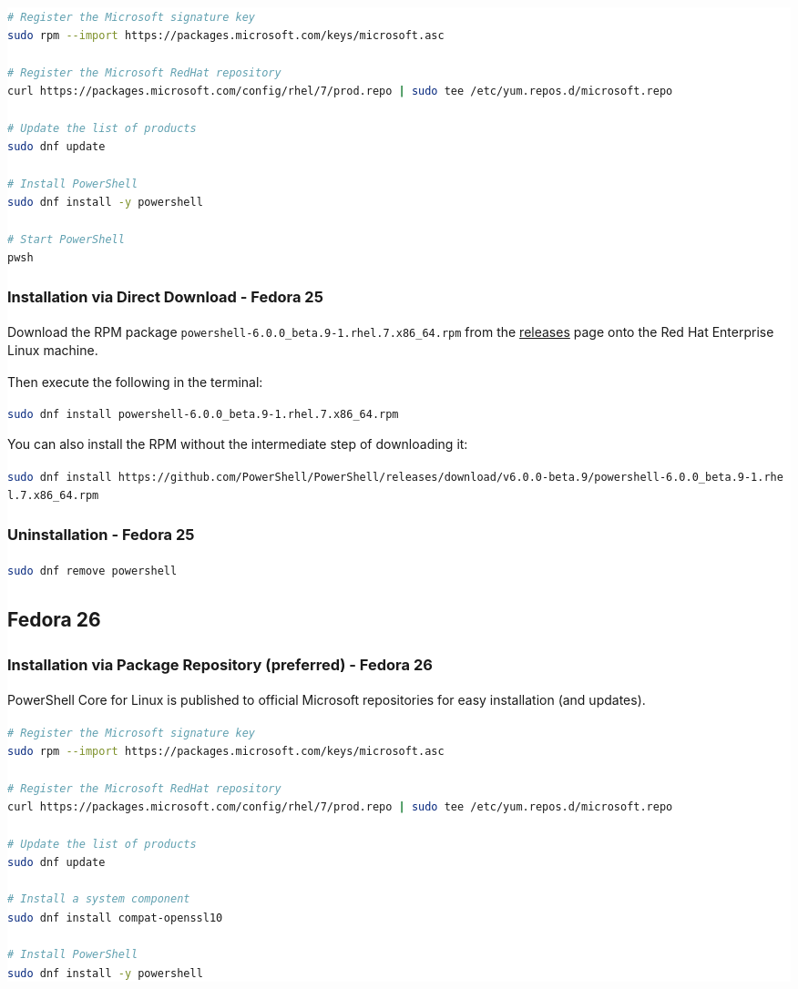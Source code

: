 ```sh
# Register the Microsoft signature key
sudo rpm --import https://packages.microsoft.com/keys/microsoft.asc

# Register the Microsoft RedHat repository
curl https://packages.microsoft.com/config/rhel/7/prod.repo | sudo tee /etc/yum.repos.d/microsoft.repo

# Update the list of products
sudo dnf update

# Install PowerShell
sudo dnf install -y powershell

# Start PowerShell
pwsh
```

### Installation via Direct Download - Fedora 25

Download the RPM package
`powershell-6.0.0_beta.9-1.rhel.7.x86_64.rpm`
from the [releases][] page onto the Red Hat Enterprise Linux machine.

Then execute the following in the terminal:

```sh
sudo dnf install powershell-6.0.0_beta.9-1.rhel.7.x86_64.rpm
```

You can also install the RPM without the intermediate step of downloading it:

```sh
sudo dnf install https://github.com/PowerShell/PowerShell/releases/download/v6.0.0-beta.9/powershell-6.0.0_beta.9-1.rhel.7.x86_64.rpm
```

### Uninstallation - Fedora 25

```sh
sudo dnf remove powershell
```

## Fedora 26

### Installation via Package Repository (preferred) - Fedora 26

PowerShell Core for Linux is published to official Microsoft repositories for easy installation (and updates).

```sh
# Register the Microsoft signature key
sudo rpm --import https://packages.microsoft.com/keys/microsoft.asc

# Register the Microsoft RedHat repository
curl https://packages.microsoft.com/config/rhel/7/prod.repo | sudo tee /etc/yum.repos.d/microsoft.repo

# Update the list of products
sudo dnf update

# Install a system component
sudo dnf install compat-openssl10

# Install PowerShell
sudo dnf install -y powershell

```

[u14]: #ubuntu-1404
[u16]: #ubuntu-1604
[u17]: #ubuntu-1704
[deb8]: #debian-8
[deb9]: #debian-9
[cos]: #centos-7
[rhel7]: #red-hat-enterprise-linux-rhel-7
[opensuse]: #opensuse-422
[fed25]: #fedora-25
[fed26]: #fedora-26
[arch]: #arch-linux
[lai]: #linux-appimage
[mac]: #macos-1012
[tar]: #binary-archives
[CentOS 7]: https://www.centos.org/download/
[Arch Linux]: https://www.archlinux.org/download/
[arch-release]: https://aur.archlinux.org/packages/powershell/
[arch-git]: https://aur.archlinux.org/packages/powershell-git/
[arch-bin]: https://aur.archlinux.org/packages/powershell-bin/
[appimage]: http://appimage.org/
[brew]: http://brew.sh/
[cask]: https://caskroom.github.io/
[amazon-dockerfile]: https://github.com/PowerShell/PowerShell/blob/master/docker/community/amazonlinux/Dockerfile
[releases]: https://github.com/PowerShell/PowerShell/releases/latest
[xdg-bds]: https://specifications.freedesktop.org/basedir-spec/basedir-spec-latest.html